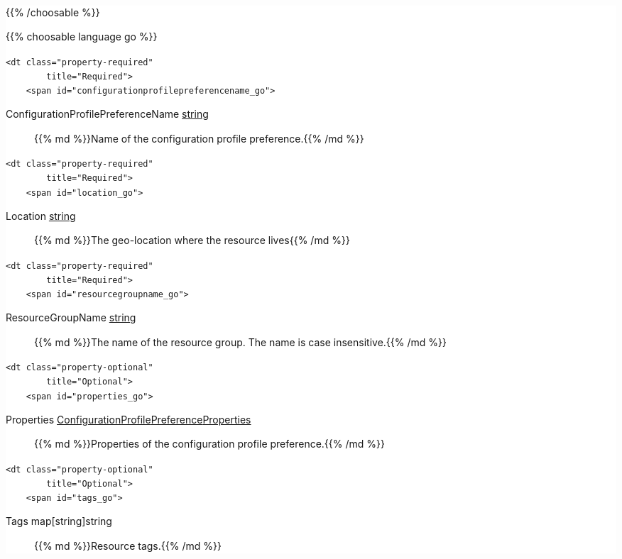</dl>
{{% /choosable %}}


{{% choosable language go %}}
<dl class="resources-properties">

    <dt class="property-required"
            title="Required">
        <span id="configurationprofilepreferencename_go">
<a href="#configurationprofilepreferencename_go" style="color: inherit; text-decoration: inherit;">Configuration<wbr>Profile<wbr>Preference<wbr>Name</a>
</span> 
        <span class="property-indicator"></span>
        <span class="property-type"><a href="https://golang.org/pkg/builtin/#string">string</a></span>
    </dt>
    <dd>{{% md %}}Name of the configuration profile preference.{{% /md %}}</dd>

    <dt class="property-required"
            title="Required">
        <span id="location_go">
<a href="#location_go" style="color: inherit; text-decoration: inherit;">Location</a>
</span> 
        <span class="property-indicator"></span>
        <span class="property-type"><a href="https://golang.org/pkg/builtin/#string">string</a></span>
    </dt>
    <dd>{{% md %}}The geo-location where the resource lives{{% /md %}}</dd>

    <dt class="property-required"
            title="Required">
        <span id="resourcegroupname_go">
<a href="#resourcegroupname_go" style="color: inherit; text-decoration: inherit;">Resource<wbr>Group<wbr>Name</a>
</span> 
        <span class="property-indicator"></span>
        <span class="property-type"><a href="https://golang.org/pkg/builtin/#string">string</a></span>
    </dt>
    <dd>{{% md %}}The name of the resource group. The name is case insensitive.{{% /md %}}</dd>

    <dt class="property-optional"
            title="Optional">
        <span id="properties_go">
<a href="#properties_go" style="color: inherit; text-decoration: inherit;">Properties</a>
</span> 
        <span class="property-indicator"></span>
        <span class="property-type"><a href="#configurationprofilepreferenceproperties">Configuration<wbr>Profile<wbr>Preference<wbr>Properties</a></span>
    </dt>
    <dd>{{% md %}}Properties of the configuration profile preference.{{% /md %}}</dd>

    <dt class="property-optional"
            title="Optional">
        <span id="tags_go">
<a href="#tags_go" style="color: inherit; text-decoration: inherit;">Tags</a>
</span> 
        <span class="property-indicator"></span>
        <span class="property-type">map[string]string</span>
    </dt>
    <dd>{{% md %}}Resource tags.{{% /md %}}</dd>
